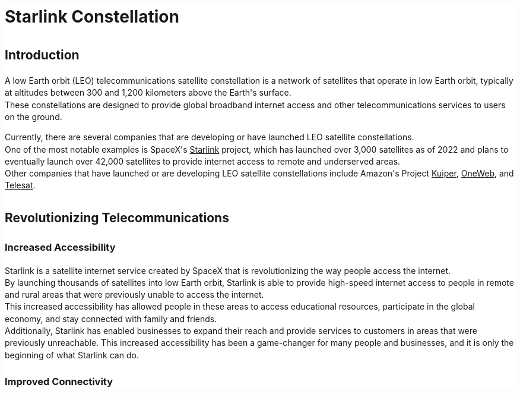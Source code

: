 # Starlink Constellation


## Introduction


A low Earth orbit (LEO) telecommunications satellite constellation is a network of satellites that operate in low Earth orbit, typically at altitudes between 300 and 1,200 kilometers above the Earth's surface.  
These constellations are designed to provide global broadband internet access and other telecommunications services to users on the ground.

Currently, there are several companies that are developing or have launched LEO satellite constellations.  
One of the most notable examples is SpaceX's [Starlink](https://www.starlink.com/) project, which has launched over 3,000 satellites as of 2022 and plans to eventually launch over 42,000 satellites to provide internet access to remote and underserved areas.  
Other companies that have launched or are developing LEO satellite constellations include Amazon's Project [Kuiper](https://www.aboutamazon.com/news/tag/project-kuiper), [OneWeb](https://oneweb.net/), and [Telesat](https://www.telesat.com/).

## Revolutionizing Telecommunications

### Increased Accessibility

Starlink is a satellite internet service created by SpaceX that is revolutionizing the way people access the internet.  
By launching thousands of satellites into low Earth orbit, Starlink is able to provide high-speed internet access to people in remote and rural areas that were previously unable to access the internet.  
This increased accessibility has allowed people in these areas to access educational resources, participate in the global economy, and stay connected with family and friends.  
Additionally, Starlink has enabled businesses to expand their reach and provide services to customers in areas that were previously unreachable. This increased accessibility has been a game-changer for many people and businesses, and it is only the beginning of what Starlink can do.

### Improved Connectivity
